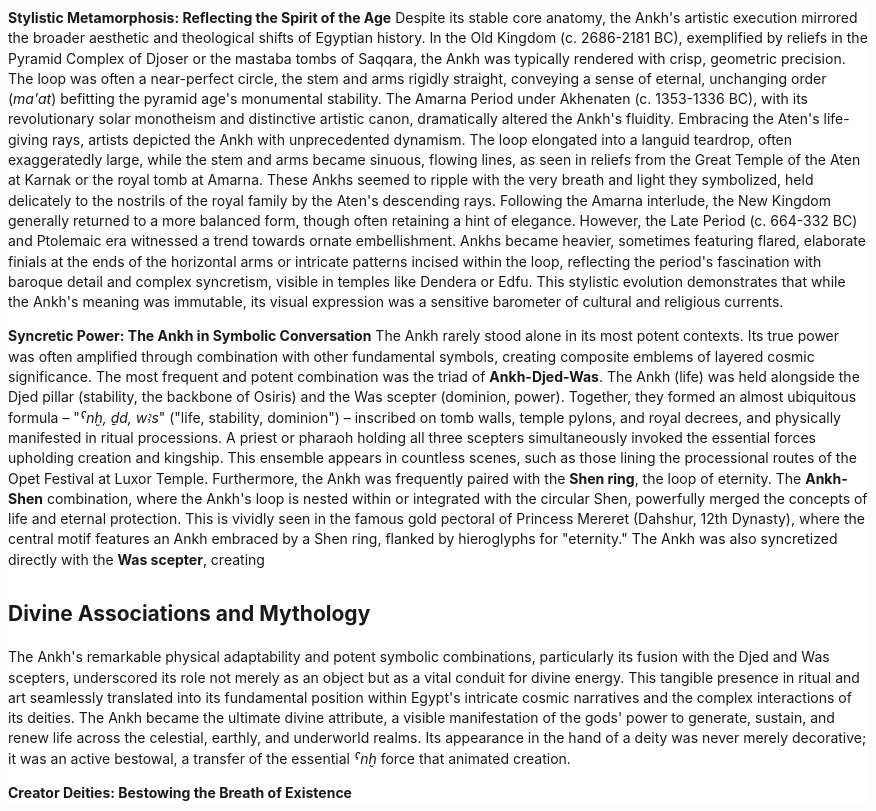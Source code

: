 **Stylistic Metamorphosis: Reflecting the Spirit of the Age**
Despite its stable core anatomy, the Ankh's artistic execution mirrored the broader aesthetic and theological shifts of Egyptian history. In the Old Kingdom (c. 2686-2181 BC), exemplified by reliefs in the Pyramid Complex of Djoser or the mastaba tombs of Saqqara, the Ankh was typically rendered with crisp, geometric precision. The loop was often a near-perfect circle, the stem and arms rigidly straight, conveying a sense of eternal, unchanging order (*ma'at*) befitting the pyramid age's monumental stability. The Amarna Period under Akhenaten (c. 1353-1336 BC), with its revolutionary solar monotheism and distinctive artistic canon, dramatically altered the Ankh's fluidity. Embracing the Aten's life-giving rays, artists depicted the Ankh with unprecedented dynamism. The loop elongated into a languid teardrop, often exaggeratedly large, while the stem and arms became sinuous, flowing lines, as seen in reliefs from the Great Temple of the Aten at Karnak or the royal tomb at Amarna. These Ankhs seemed to ripple with the very breath and light they symbolized, held delicately to the nostrils of the royal family by the Aten's descending rays. Following the Amarna interlude, the New Kingdom generally returned to a more balanced form, though often retaining a hint of elegance. However, the Late Period (c. 664-332 BC) and Ptolemaic era witnessed a trend towards ornate embellishment. Ankhs became heavier, sometimes featuring flared, elaborate finials at the ends of the horizontal arms or intricate patterns incised within the loop, reflecting the period's fascination with baroque detail and complex syncretism, visible in temples like Dendera or Edfu. This stylistic evolution demonstrates that while the Ankh's meaning was immutable, its visual expression was a sensitive barometer of cultural and religious currents.

**Syncretic Power: The Ankh in Symbolic Conversation**
The Ankh rarely stood alone in its most potent contexts. Its true power was often amplified through combination with other fundamental symbols, creating composite emblems of layered cosmic significance. The most frequent and potent combination was the triad of **Ankh-Djed-Was**. The Ankh (life) was held alongside the Djed pillar (stability, the backbone of Osiris) and the Was scepter (dominion, power). Together, they formed an almost ubiquitous formula – "*ˁnḫ, ḏd, wꜣs*" ("life, stability, dominion") – inscribed on tomb walls, temple pylons, and royal decrees, and physically manifested in ritual processions. A priest or pharaoh holding all three scepters simultaneously invoked the essential forces upholding creation and kingship. This ensemble appears in countless scenes, such as those lining the processional routes of the Opet Festival at Luxor Temple. Furthermore, the Ankh was frequently paired with the **Shen ring**, the loop of eternity. The **Ankh-Shen** combination, where the Ankh's loop is nested within or integrated with the circular Shen, powerfully merged the concepts of life and eternal protection. This is vividly seen in the famous gold pectoral of Princess Mereret (Dahshur, 12th Dynasty), where the central motif features an Ankh embraced by a Shen ring, flanked by hieroglyphs for "eternity." The Ankh was also syncretized directly with the **Was scepter**, creating

## Divine Associations and Mythology

The Ankh's remarkable physical adaptability and potent symbolic combinations, particularly its fusion with the Djed and Was scepters, underscored its role not merely as an object but as a vital conduit for divine energy. This tangible presence in ritual and art seamlessly translated into its fundamental position within Egypt's intricate cosmic narratives and the complex interactions of its deities. The Ankh became the ultimate divine attribute, a visible manifestation of the gods' power to generate, sustain, and renew life across the celestial, earthly, and underworld realms. Its appearance in the hand of a deity was never merely decorative; it was an active bestowal, a transfer of the essential *ˁnḫ* force that animated creation.

**Creator Deities: Bestowing the Breath of Existence**